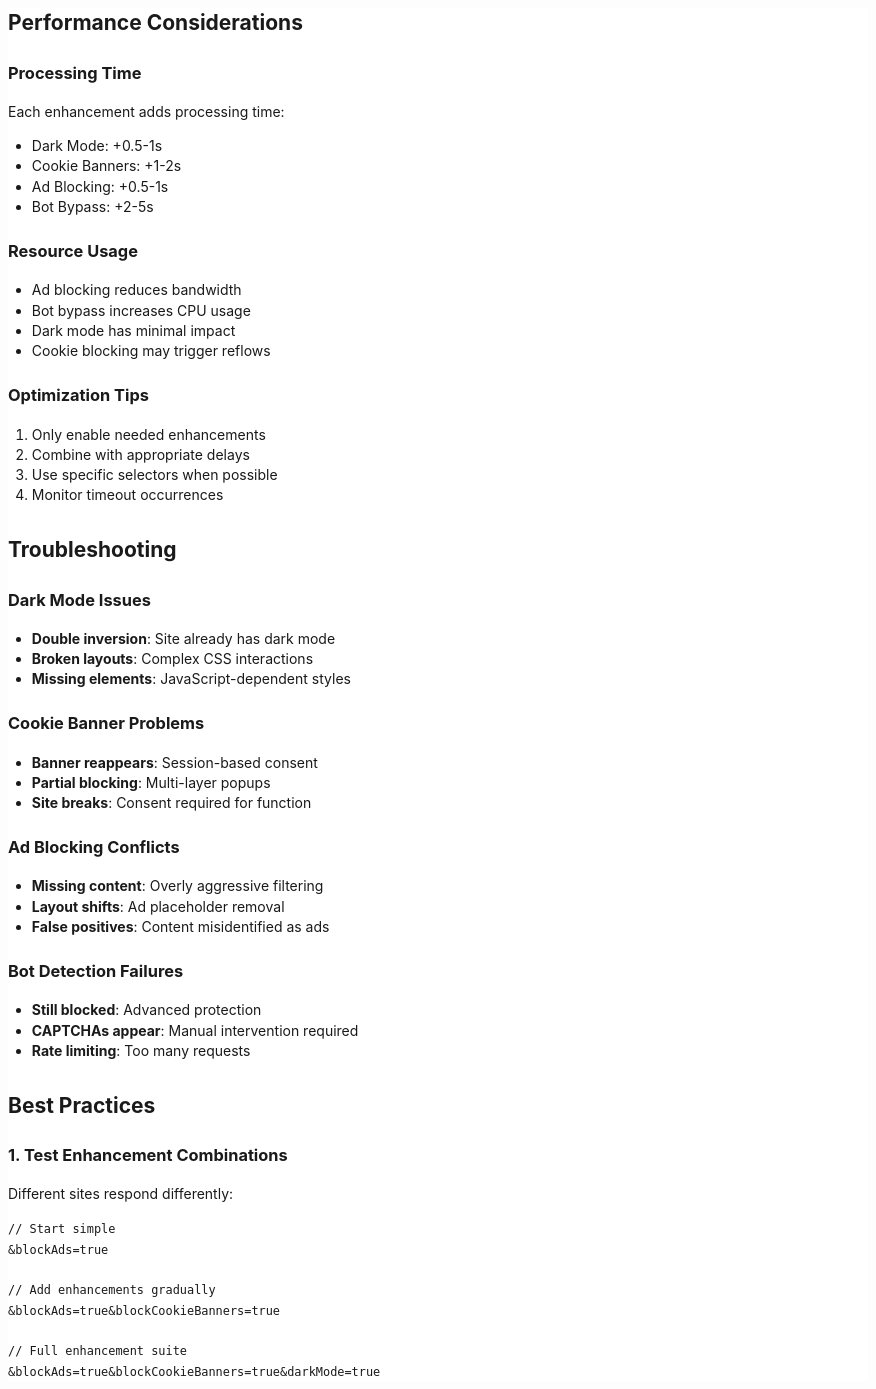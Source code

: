 ## Performance Considerations

### Processing Time
Each enhancement adds processing time:
- Dark Mode: +0.5-1s
- Cookie Banners: +1-2s
- Ad Blocking: +0.5-1s
- Bot Bypass: +2-5s

### Resource Usage
- Ad blocking reduces bandwidth
- Bot bypass increases CPU usage
- Dark mode has minimal impact
- Cookie blocking may trigger reflows

### Optimization Tips
1. Only enable needed enhancements
2. Combine with appropriate delays
3. Use specific selectors when possible
4. Monitor timeout occurrences

## Troubleshooting

### Dark Mode Issues
- **Double inversion**: Site already has dark mode
- **Broken layouts**: Complex CSS interactions
- **Missing elements**: JavaScript-dependent styles

### Cookie Banner Problems
- **Banner reappears**: Session-based consent
- **Partial blocking**: Multi-layer popups
- **Site breaks**: Consent required for function

### Ad Blocking Conflicts
- **Missing content**: Overly aggressive filtering
- **Layout shifts**: Ad placeholder removal
- **False positives**: Content misidentified as ads

### Bot Detection Failures
- **Still blocked**: Advanced protection
- **CAPTCHAs appear**: Manual intervention required
- **Rate limiting**: Too many requests

## Best Practices

### 1. Test Enhancement Combinations
Different sites respond differently:
```
// Start simple
&blockAds=true

// Add enhancements gradually
&blockAds=true&blockCookieBanners=true

// Full enhancement suite
&blockAds=true&blockCookieBanners=true&darkMode=true
```
